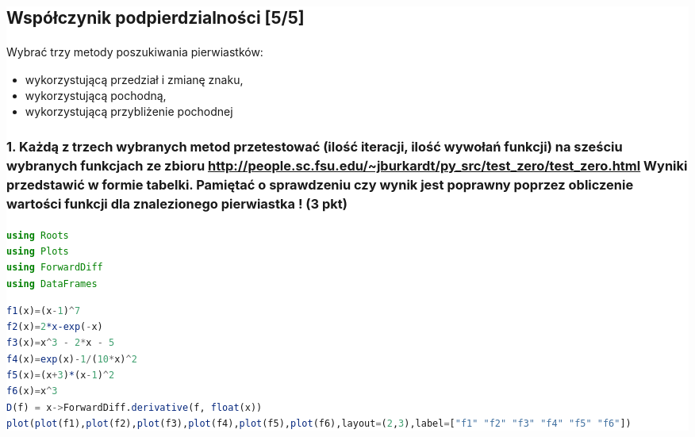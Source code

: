 ## Współczynik podpierdzialności [5/5]

Wybrać trzy metody poszukiwania pierwiastków: 

* wykorzystującą przedział i zmianę znaku, 
* wykorzystującą pochodną, 
* wykorzystującą przybliżenie pochodnej

### 1. Każdą z trzech wybranych metod przetestować (ilość iteracji, ilość wywołań funkcji) na sześciu wybranych  funkcjach ze zbioru http://people.sc.fsu.edu/~jburkardt/py_src/test_zero/test_zero.html Wyniki przedstawić w formie tabelki. <b>Pamiętać o sprawdzeniu czy wynik jest poprawny poprzez obliczenie wartości funkcji dla znalezionego pierwiastka !</b> (3 pkt)


```julia
using Roots
using Plots
using ForwardDiff
using DataFrames
```


```julia
f1(x)=(x-1)^7
f2(x)=2*x-exp(-x)
f3(x)=x^3 - 2*x - 5
f4(x)=exp(x)-1/(10*x)^2
f5(x)=(x+3)*(x-1)^2
f6(x)=x^3
D(f) = x->ForwardDiff.derivative(f, float(x))
plot(plot(f1),plot(f2),plot(f3),plot(f4),plot(f5),plot(f6),layout=(2,3),label=["f1" "f2" "f3" "f4" "f5" "f6"])
```




    